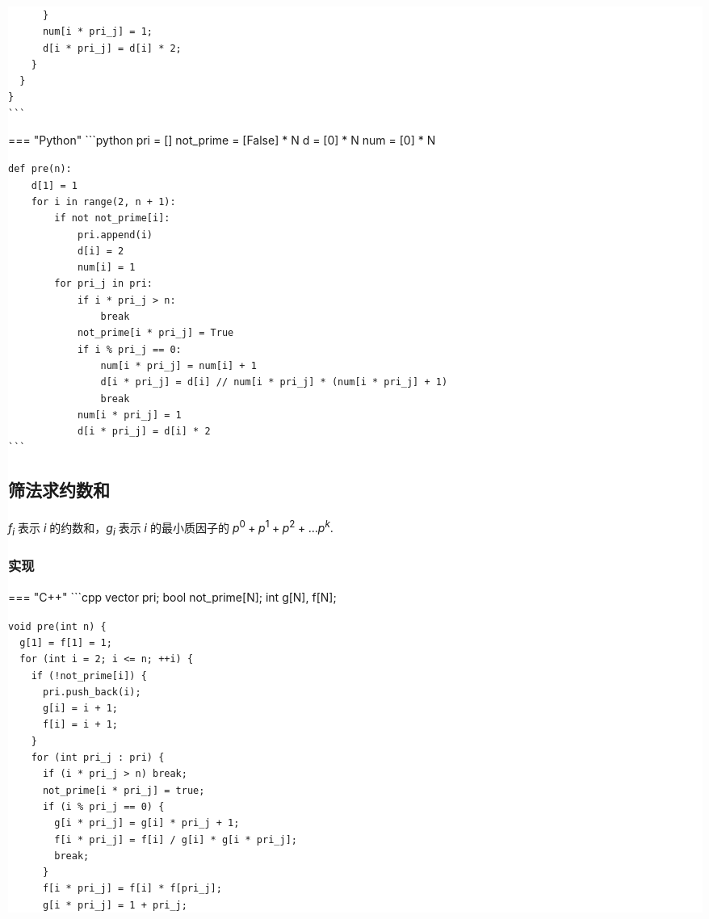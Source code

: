           }
          num[i * pri_j] = 1;
          d[i * pri_j] = d[i] * 2;
        }
      }
    }
    ```

=== "Python"
    ```python
    pri = []
    not_prime = [False] * N
    d = [0] * N
    num = [0] * N
    
    
    def pre(n):
        d[1] = 1
        for i in range(2, n + 1):
            if not not_prime[i]:
                pri.append(i)
                d[i] = 2
                num[i] = 1
            for pri_j in pri:
                if i * pri_j > n:
                    break
                not_prime[i * pri_j] = True
                if i % pri_j == 0:
                    num[i * pri_j] = num[i] + 1
                    d[i * pri_j] = d[i] // num[i * pri_j] * (num[i * pri_j] + 1)
                    break
                num[i * pri_j] = 1
                d[i * pri_j] = d[i] * 2
    ```

## 筛法求约数和

$f_i$ 表示 $i$ 的约数和，$g_i$ 表示 $i$ 的最小质因子的 $p^0+p^1+p^2+\dots p^k$.

### 实现

=== "C++"
    ```cpp
    vector<int> pri;
    bool not_prime[N];
    int g[N], f[N];
    
    void pre(int n) {
      g[1] = f[1] = 1;
      for (int i = 2; i <= n; ++i) {
        if (!not_prime[i]) {
          pri.push_back(i);
          g[i] = i + 1;
          f[i] = i + 1;
        }
        for (int pri_j : pri) {
          if (i * pri_j > n) break;
          not_prime[i * pri_j] = true;
          if (i % pri_j == 0) {
            g[i * pri_j] = g[i] * pri_j + 1;
            f[i * pri_j] = f[i] / g[i] * g[i * pri_j];
            break;
          }
          f[i * pri_j] = f[i] * f[pri_j];
          g[i * pri_j] = 1 + pri_j;